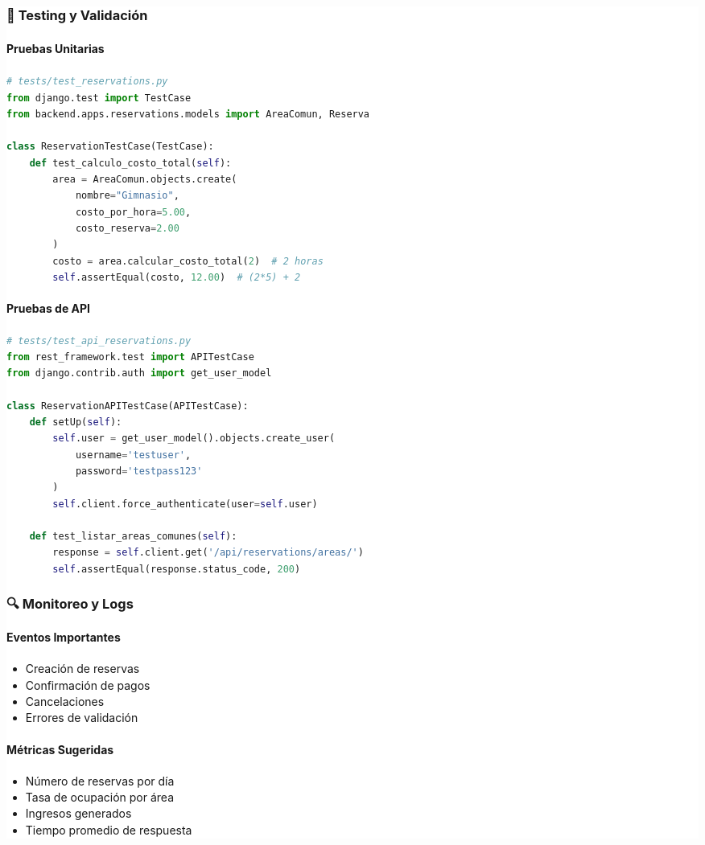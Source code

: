 ### 🧪 **Testing y Validación**

#### **Pruebas Unitarias**
```python
# tests/test_reservations.py
from django.test import TestCase
from backend.apps.reservations.models import AreaComun, Reserva

class ReservationTestCase(TestCase):
    def test_calculo_costo_total(self):
        area = AreaComun.objects.create(
            nombre="Gimnasio",
            costo_por_hora=5.00,
            costo_reserva=2.00
        )
        costo = area.calcular_costo_total(2)  # 2 horas
        self.assertEqual(costo, 12.00)  # (2*5) + 2
```

#### **Pruebas de API**
```python
# tests/test_api_reservations.py
from rest_framework.test import APITestCase
from django.contrib.auth import get_user_model

class ReservationAPITestCase(APITestCase):
    def setUp(self):
        self.user = get_user_model().objects.create_user(
            username='testuser',
            password='testpass123'
        )
        self.client.force_authenticate(user=self.user)

    def test_listar_areas_comunes(self):
        response = self.client.get('/api/reservations/areas/')
        self.assertEqual(response.status_code, 200)
```

### 🔍 **Monitoreo y Logs**

#### **Eventos Importantes**
- Creación de reservas
- Confirmación de pagos
- Cancelaciones
- Errores de validación

#### **Métricas Sugeridas**
- Número de reservas por día
- Tasa de ocupación por área
- Ingresos generados
- Tiempo promedio de respuesta
